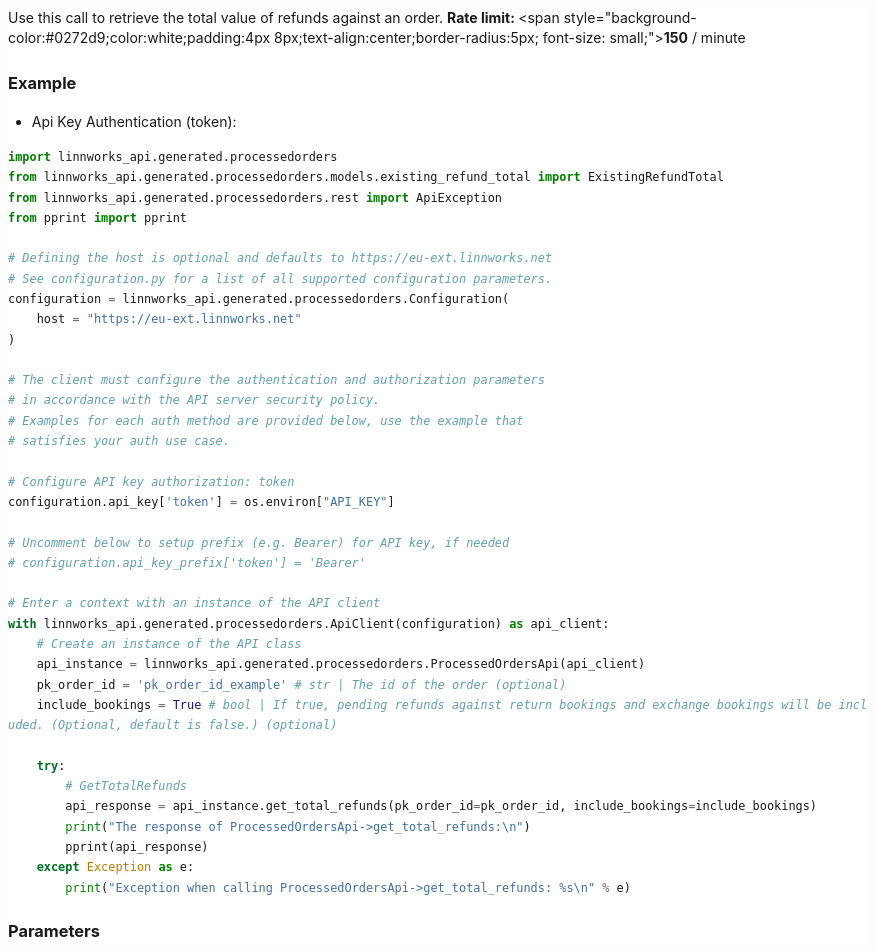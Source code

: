 Use this call to retrieve the total value of refunds against an order. <b>Rate limit: </b><span style=\"background-color:#0272d9;color:white;padding:4px 8px;text-align:center;border-radius:5px; font-size: small;\"><b>150</b></span> / minute

### Example

* Api Key Authentication (token):

```python
import linnworks_api.generated.processedorders
from linnworks_api.generated.processedorders.models.existing_refund_total import ExistingRefundTotal
from linnworks_api.generated.processedorders.rest import ApiException
from pprint import pprint

# Defining the host is optional and defaults to https://eu-ext.linnworks.net
# See configuration.py for a list of all supported configuration parameters.
configuration = linnworks_api.generated.processedorders.Configuration(
    host = "https://eu-ext.linnworks.net"
)

# The client must configure the authentication and authorization parameters
# in accordance with the API server security policy.
# Examples for each auth method are provided below, use the example that
# satisfies your auth use case.

# Configure API key authorization: token
configuration.api_key['token'] = os.environ["API_KEY"]

# Uncomment below to setup prefix (e.g. Bearer) for API key, if needed
# configuration.api_key_prefix['token'] = 'Bearer'

# Enter a context with an instance of the API client
with linnworks_api.generated.processedorders.ApiClient(configuration) as api_client:
    # Create an instance of the API class
    api_instance = linnworks_api.generated.processedorders.ProcessedOrdersApi(api_client)
    pk_order_id = 'pk_order_id_example' # str | The id of the order (optional)
    include_bookings = True # bool | If true, pending refunds against return bookings and exchange bookings will be included. (Optional, default is false.) (optional)

    try:
        # GetTotalRefunds
        api_response = api_instance.get_total_refunds(pk_order_id=pk_order_id, include_bookings=include_bookings)
        print("The response of ProcessedOrdersApi->get_total_refunds:\n")
        pprint(api_response)
    except Exception as e:
        print("Exception when calling ProcessedOrdersApi->get_total_refunds: %s\n" % e)
```



### Parameters
